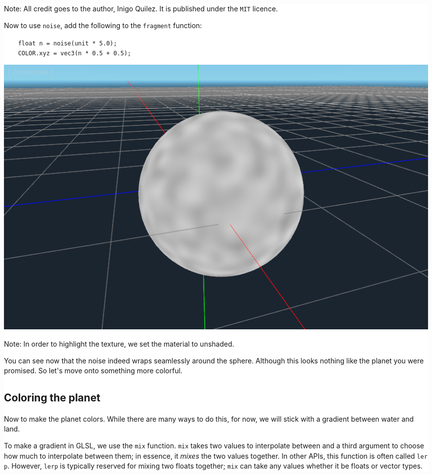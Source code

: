 Note:
 All credit goes to the author, Inigo Quilez. It is published under the `MIT` licence.

Now to use `noise`, add the following to the    `fragment` function:

```
    float n = noise(unit * 5.0);
    COLOR.xyz = vec3(n * 0.5 + 0.5);
```

![](img/planet_noise.png)

Note:
 In order to highlight the texture, we set the material to unshaded.

You can see now that the noise indeed wraps seamlessly around the sphere. Although this
looks nothing like the planet you were promised. So let's move onto something more colorful.

Coloring the planet
-------------------

Now to make the planet colors. While there are many ways to do this, for now, we will stick
with a gradient between water and land.

To make a gradient in GLSL, we use the `mix` function. `mix` takes two values to interpolate
between and a third argument to choose how much to interpolate between them; in essence,
it *mixes* the two values together. In other APIs, this function is often called `lerp`.
However, `lerp` is typically reserved for mixing two floats together; `mix` can take any
values whether it be floats or vector types.
